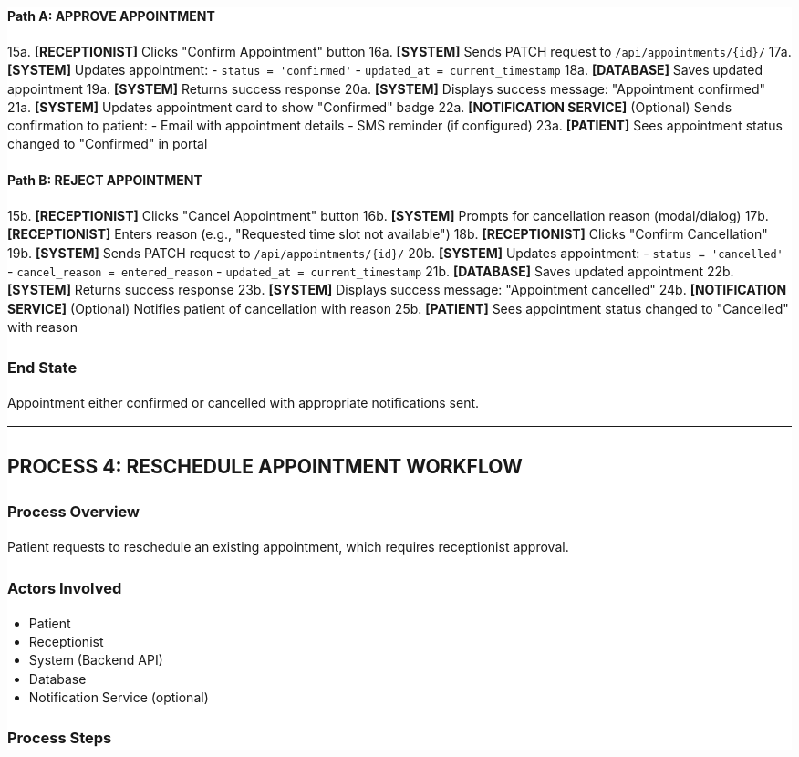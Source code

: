 #### **Path A: APPROVE APPOINTMENT**
15a. **[RECEPTIONIST]** Clicks "Confirm Appointment" button
16a. **[SYSTEM]** Sends PATCH request to `/api/appointments/{id}/`
17a. **[SYSTEM]** Updates appointment:
    - `status = 'confirmed'`
    - `updated_at = current_timestamp`
18a. **[DATABASE]** Saves updated appointment
19a. **[SYSTEM]** Returns success response
20a. **[SYSTEM]** Displays success message: "Appointment confirmed"
21a. **[SYSTEM]** Updates appointment card to show "Confirmed" badge
22a. **[NOTIFICATION SERVICE]** (Optional) Sends confirmation to patient:
    - Email with appointment details
    - SMS reminder (if configured)
23a. **[PATIENT]** Sees appointment status changed to "Confirmed" in portal

#### **Path B: REJECT APPOINTMENT**
15b. **[RECEPTIONIST]** Clicks "Cancel Appointment" button
16b. **[SYSTEM]** Prompts for cancellation reason (modal/dialog)
17b. **[RECEPTIONIST]** Enters reason (e.g., "Requested time slot not available")
18b. **[RECEPTIONIST]** Clicks "Confirm Cancellation"
19b. **[SYSTEM]** Sends PATCH request to `/api/appointments/{id}/`
20b. **[SYSTEM]** Updates appointment:
    - `status = 'cancelled'`
    - `cancel_reason = entered_reason`
    - `updated_at = current_timestamp`
21b. **[DATABASE]** Saves updated appointment
22b. **[SYSTEM]** Returns success response
23b. **[SYSTEM]** Displays success message: "Appointment cancelled"
24b. **[NOTIFICATION SERVICE]** (Optional) Notifies patient of cancellation with reason
25b. **[PATIENT]** Sees appointment status changed to "Cancelled" with reason

### End State
Appointment either confirmed or cancelled with appropriate notifications sent.

---

## PROCESS 4: RESCHEDULE APPOINTMENT WORKFLOW

### Process Overview
Patient requests to reschedule an existing appointment, which requires receptionist approval.

### Actors Involved
- Patient
- Receptionist
- System (Backend API)
- Database
- Notification Service (optional)

### Process Steps
